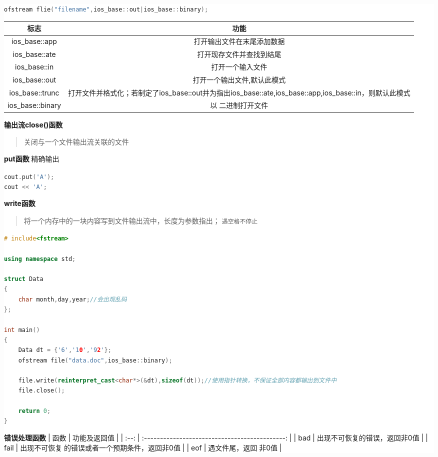 ```cpp
ofstream flie("filename",ios_base::out|ios_base::binary);
```
|       标志       |                             功能                             |
| :--------------: | :----------------------------------------------------------: |
|  ios_base::app   |                  打开输出文件在末尾添加数据                  |
|  ios_base::ate   |                   打开现存文件并查找到结尾                   |
|   ios_base::in   |                       打开一个输入文件                       |
|  ios_base::out   |                 打开一个输出文件,默认此模式                  |
| ios_base::trunc  | 打开文件并格式化；若制定了ios_base::out并为指出ios_base::ate,ios_base::app,ios_base::in，则默认此模式 |
| ios_base::binary |                      以 二进制打开文件                       |

**输出流close()函数**
>关闭与一个文件输出流关联的文件

**put函数**
精确输出
```cpp
cout.put('A');
cout << 'A';
```

**write函数**
>将一个内存中的一块内容写到文件输出流中，长度为参数指出；
>`遇空格不停止`
```cpp
# include<fstream>

using namespace std;

struct Data
{
	char month,day,year;//会出现乱码
};

int main()
{
	Data dt = {'6','10','92'};
	ofstream file("data.doc",ios_base::binary);
	
	file.write(reinterpret_cast<char*>(&dt),sizeof(dt));//使用指针转换，不保证全部内容都输出到文件中
	file.close();
	
	return 0;
}
```

**错误处理函数**
| 函数 |                  功能及返回值                  |
| :--: | :--------------------------------------------: |
| bad  |         出现不可恢复的错误，返回非0值          |
| fail | 出现不可恢复 的错误或者一个预期条件，返回非0值 |
| eof  |              遇文件尾，返回 非0值              |
